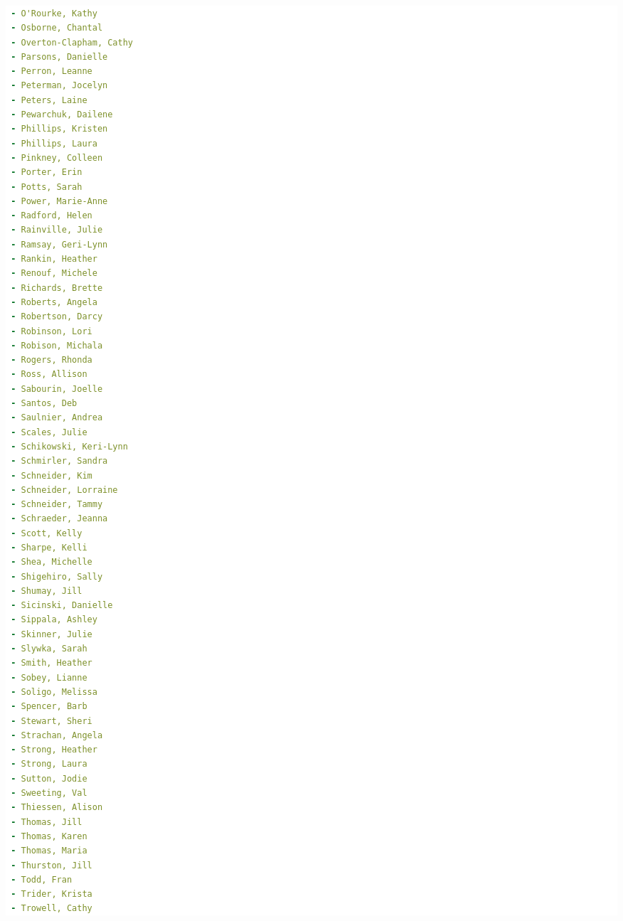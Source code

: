 ```yaml
 - O'Rourke, Kathy
 - Osborne, Chantal
 - Overton-Clapham, Cathy
 - Parsons, Danielle
 - Perron, Leanne
 - Peterman, Jocelyn
 - Peters, Laine
 - Pewarchuk, Dailene
 - Phillips, Kristen
 - Phillips, Laura
 - Pinkney, Colleen
 - Porter, Erin
 - Potts, Sarah
 - Power, Marie-Anne
 - Radford, Helen
 - Rainville, Julie
 - Ramsay, Geri-Lynn
 - Rankin, Heather
 - Renouf, Michele
 - Richards, Brette
 - Roberts, Angela
 - Robertson, Darcy
 - Robinson, Lori
 - Robison, Michala
 - Rogers, Rhonda
 - Ross, Allison
 - Sabourin, Joelle
 - Santos, Deb
 - Saulnier, Andrea
 - Scales, Julie
 - Schikowski, Keri-Lynn
 - Schmirler, Sandra
 - Schneider, Kim
 - Schneider, Lorraine
 - Schneider, Tammy
 - Schraeder, Jeanna
 - Scott, Kelly
 - Sharpe, Kelli
 - Shea, Michelle
 - Shigehiro, Sally
 - Shumay, Jill
 - Sicinski, Danielle
 - Sippala, Ashley
 - Skinner, Julie
 - Slywka, Sarah
 - Smith, Heather
 - Sobey, Lianne
 - Soligo, Melissa
 - Spencer, Barb
 - Stewart, Sheri
 - Strachan, Angela
 - Strong, Heather
 - Strong, Laura
 - Sutton, Jodie
 - Sweeting, Val
 - Thiessen, Alison
 - Thomas, Jill
 - Thomas, Karen
 - Thomas, Maria
 - Thurston, Jill
 - Todd, Fran
 - Trider, Krista
 - Trowell, Cathy
```